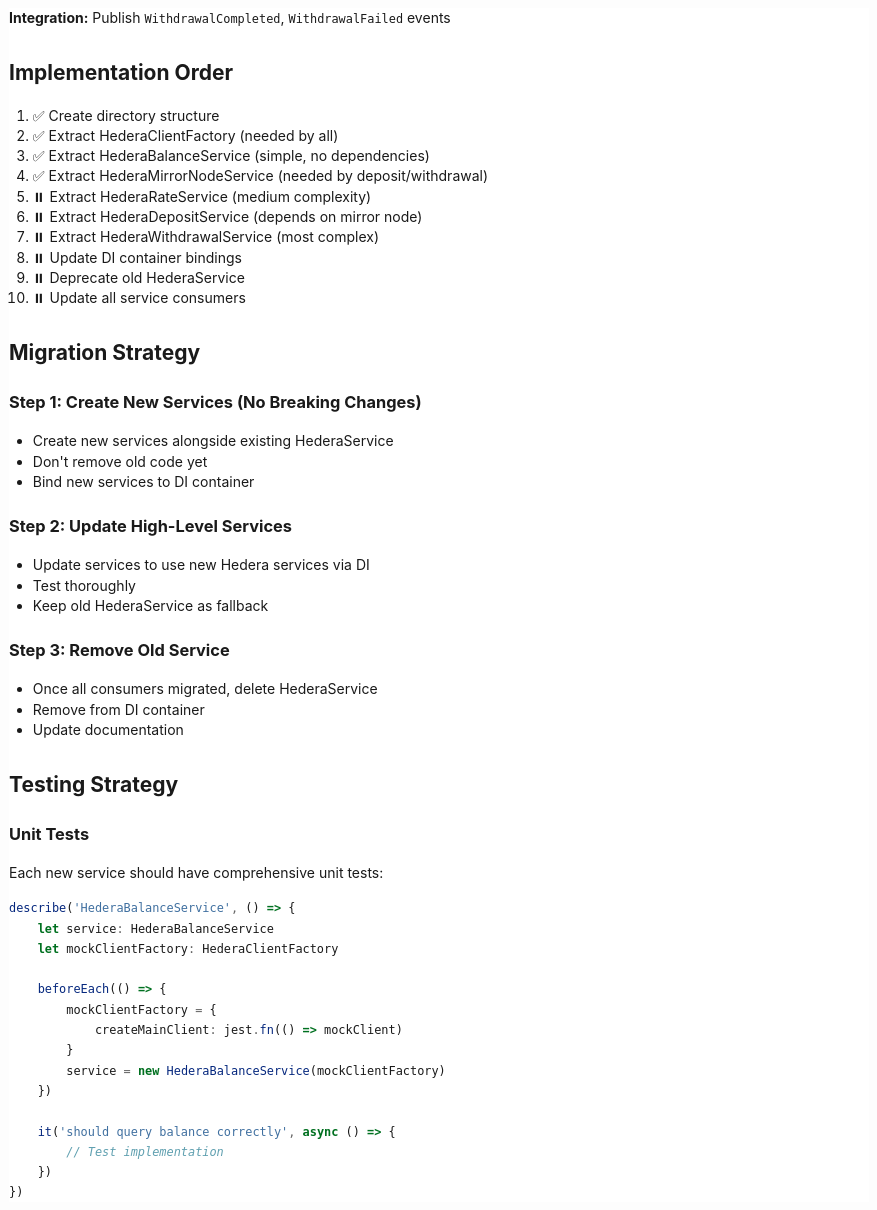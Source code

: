 **Integration:** Publish `WithdrawalCompleted`, `WithdrawalFailed` events

## Implementation Order

1. ✅ Create directory structure
2. ✅ Extract HederaClientFactory (needed by all)
3. ✅ Extract HederaBalanceService (simple, no dependencies)
4. ✅ Extract HederaMirrorNodeService (needed by deposit/withdrawal)
5. ⏸️ Extract HederaRateService (medium complexity)
6. ⏸️ Extract HederaDepositService (depends on mirror node)
7. ⏸️ Extract HederaWithdrawalService (most complex)
8. ⏸️ Update DI container bindings
9. ⏸️ Deprecate old HederaService
10. ⏸️ Update all service consumers

## Migration Strategy

### Step 1: Create New Services (No Breaking Changes)
- Create new services alongside existing HederaService
- Don't remove old code yet
- Bind new services to DI container

### Step 2: Update High-Level Services
- Update services to use new Hedera services via DI
- Test thoroughly
- Keep old HederaService as fallback

### Step 3: Remove Old Service
- Once all consumers migrated, delete HederaService
- Remove from DI container
- Update documentation

## Testing Strategy

### Unit Tests
Each new service should have comprehensive unit tests:

```typescript
describe('HederaBalanceService', () => {
    let service: HederaBalanceService
    let mockClientFactory: HederaClientFactory

    beforeEach(() => {
        mockClientFactory = {
            createMainClient: jest.fn(() => mockClient)
        }
        service = new HederaBalanceService(mockClientFactory)
    })

    it('should query balance correctly', async () => {
        // Test implementation
    })
})
```
